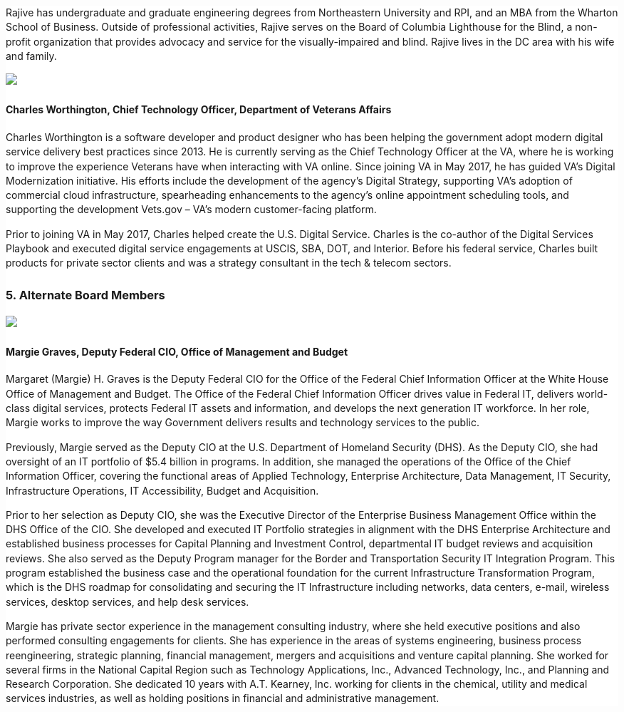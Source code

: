 Rajive has undergraduate and graduate engineering degrees from Northeastern University and RPI, and an MBA from the Wharton School of Business. Outside of professional activities, Rajive serves on the Board of Columbia Lighthouse for the Blind, a non-profit organization that provides advocacy and service for the visually-impaired and blind. Rajive lives in the DC area with his wife and family. 

<img src="/assets/img/technology-modernization-board/CW.jpg">

#### Charles Worthington, Chief Technology Officer, Department of Veterans Affairs

Charles Worthington is a software developer and product designer who has been helping the government adopt modern digital service delivery best practices since 2013. He is currently serving as the Chief Technology Officer at the VA, where he is working to improve the experience Veterans have when interacting with VA online. Since joining VA in May 2017, he has guided VA’s Digital Modernization initiative. His efforts include the development of the agency’s Digital Strategy, supporting VA’s adoption of commercial cloud infrastructure, spearheading enhancements to the agency’s online appointment scheduling tools, and supporting the development Vets.gov – VA’s modern customer-facing platform.

Prior to joining VA in May 2017, Charles helped create the U.S. Digital Service. Charles is the co-author of the Digital Services Playbook and executed digital service engagements at USCIS, SBA, DOT, and Interior. Before his federal service, Charles built products for private sector clients and was a strategy consultant in the tech & telecom sectors.

### 5. Alternate Board Members

<img src="/assets/img/technology-modernization-board/MG.jpg">

#### Margie Graves, Deputy Federal CIO, Office of Management and Budget

Margaret (Margie) H. Graves is the Deputy Federal CIO for the Office of the Federal Chief Information Officer at the White House Office of Management and Budget. The Office of the Federal Chief Information Officer drives value in Federal IT, delivers world-class digital services, protects Federal IT assets and information, and develops the next generation IT workforce. In her role, Margie works to improve the way Government delivers results and technology services to the public.

Previously, Margie served as the Deputy CIO at the U.S. Department of Homeland Security (DHS). As the Deputy CIO, she had oversight of an IT portfolio of $5.4 billion in programs. In addition, she managed the operations of the Office of the Chief Information Officer, covering the functional areas of Applied Technology, Enterprise Architecture, Data Management, IT Security, Infrastructure Operations, IT Accessibility, Budget and Acquisition. 

Prior to her selection as Deputy CIO, she was the Executive Director of the Enterprise Business Management Office within the DHS Office of the CIO. She developed and executed IT Portfolio strategies in alignment with the DHS Enterprise Architecture and established business processes for Capital Planning and Investment Control, departmental IT budget reviews and acquisition reviews. She also served as the Deputy Program manager for the Border and Transportation Security IT Integration Program. This program established the business case and the operational foundation for the current Infrastructure Transformation Program, which is the DHS roadmap for consolidating and securing the IT Infrastructure including networks, data centers, e-mail, wireless services, desktop services, and help desk services. 

Margie has private sector experience in the management consulting industry, where she held executive positions and also performed consulting engagements for clients. She has experience in the areas of systems engineering, business process reengineering, strategic planning, financial management, mergers and acquisitions and venture capital planning. She worked for several firms in the National Capital Region such as Technology Applications, Inc., Advanced Technology, Inc., and Planning and Research Corporation. She dedicated 10 years with A.T. Kearney, Inc. working for clients in the chemical, utility and medical services industries, as well as holding positions in financial and administrative management. 
